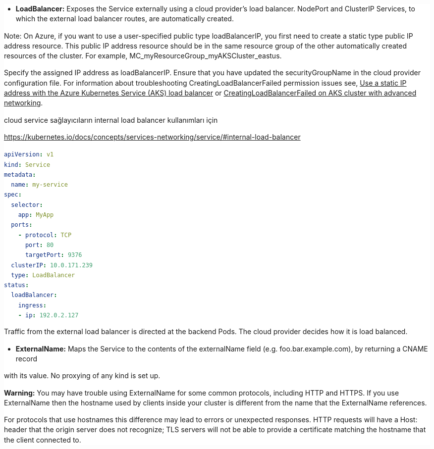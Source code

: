 


- __LoadBalancer:__ Exposes the Service externally using a cloud provider’s load balancer. NodePort and ClusterIP Services, to which the external load balancer routes, are automatically created.

Note: On Azure, if you want to use a user-specified public type loadBalancerIP, you first need to create a static type public IP address resource. This public IP address resource should be in the same resource group of the other automatically created resources of the cluster. For example, MC_myResourceGroup_myAKSCluster_eastus.

 Specify the assigned IP address as loadBalancerIP. Ensure that you have updated the securityGroupName in the cloud provider configuration file. For information about troubleshooting CreatingLoadBalancerFailed permission issues see, [Use a static IP address with the Azure Kubernetes Service (AKS) load balancer](https://docs.microsoft.com/en-us/azure/aks/static-ip) or [CreatingLoadBalancerFailed on AKS cluster with advanced networking](https://github.com/Azure/AKS/issues/357).



cloud service sağlayıcıların internal load balancer kullanımları için 

https://kubernetes.io/docs/concepts/services-networking/service/#internal-load-balancer




```yml
apiVersion: v1
kind: Service
metadata:
  name: my-service
spec:
  selector:
    app: MyApp
  ports:
    - protocol: TCP
      port: 80
      targetPort: 9376
  clusterIP: 10.0.171.239
  type: LoadBalancer
status:
  loadBalancer:
    ingress:
    - ip: 192.0.2.127
```
Traffic from the external load balancer is directed at the backend Pods. The cloud provider decides how it is load balanced.

- __ExternalName:__ Maps the Service to the contents of the externalName field (e.g. foo.bar.example.com), by returning a CNAME record

with its value. No proxying of any kind is set up.

__Warning:__ You may have trouble using ExternalName for some common protocols, including HTTP and HTTPS. If you use ExternalName then the hostname used by clients inside your cluster is different from the name that the ExternalName references.

For protocols that use hostnames this difference may lead to errors or unexpected responses. HTTP requests will have a Host: header that the origin server does not recognize; TLS servers will not be able to provide a certificate matching the hostname that the client connected to.
